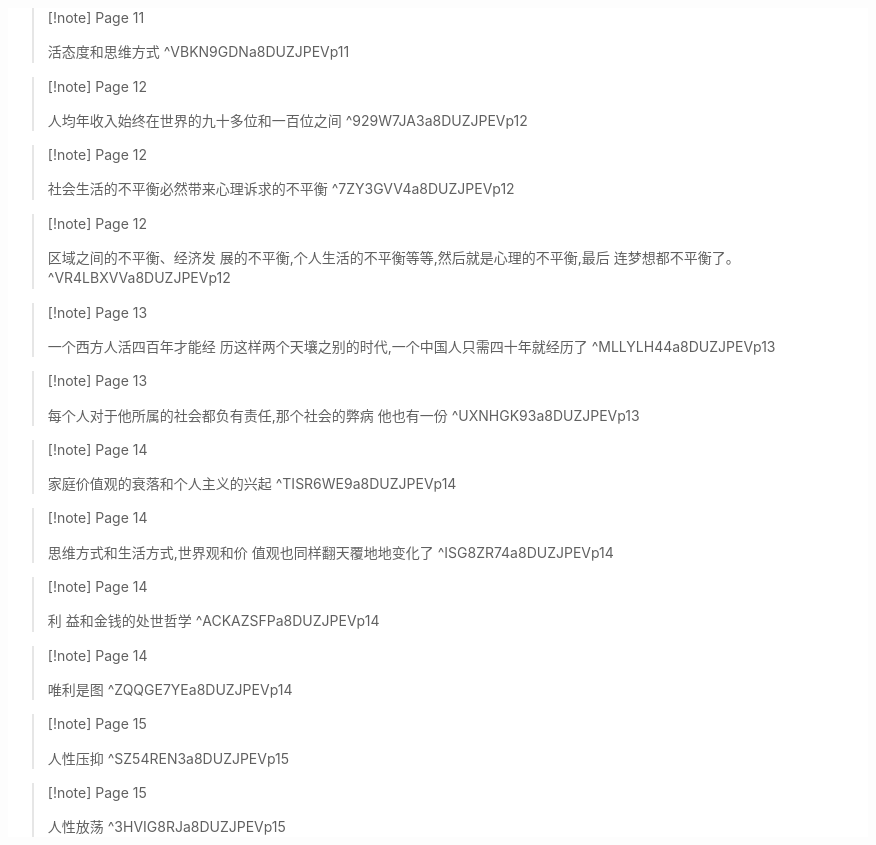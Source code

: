> [!note] Page 11
> 
> 活态度和思维方式
> ^VBKN9GDNa8DUZJPEVp11

> [!note] Page 12
> 
> 人均年收入始终在世界的九十多位和一百位之间
> ^929W7JA3a8DUZJPEVp12

> [!note] Page 12
> 
> 社会生活的不平衡必然带来心理诉求的不平衡
> ^7ZY3GVV4a8DUZJPEVp12

> [!note] Page 12
> 
> 区域之间的不平衡、经济发 展的不平衡,个人生活的不平衡等等,然后就是心理的不平衡,最后 连梦想都不平衡了。
> ^VR4LBXVVa8DUZJPEVp12

> [!note] Page 13
> 
> 一个西方人活四百年才能经 历这样两个天壤之别的时代,一个中国人只需四十年就经历了
> ^MLLYLH44a8DUZJPEVp13

> [!note] Page 13
> 
> 每个人对于他所属的社会都负有责任,那个社会的弊病 他也有一份
> ^UXNHGK93a8DUZJPEVp13

> [!note] Page 14
> 
> 家庭价值观的衰落和个人主义的兴起
> ^TISR6WE9a8DUZJPEVp14

> [!note] Page 14
> 
> 思维方式和生活方式,世界观和价 值观也同样翻天覆地地变化了
> ^ISG8ZR74a8DUZJPEVp14

> [!note] Page 14
> 
> 利 益和金钱的处世哲学
> ^ACKAZSFPa8DUZJPEVp14

> [!note] Page 14
> 
> 唯利是图
> ^ZQQGE7YEa8DUZJPEVp14

> [!note] Page 15
> 
> 人性压抑
> ^SZ54REN3a8DUZJPEVp15

> [!note] Page 15
> 
> 人性放荡
> ^3HVIG8RJa8DUZJPEVp15
